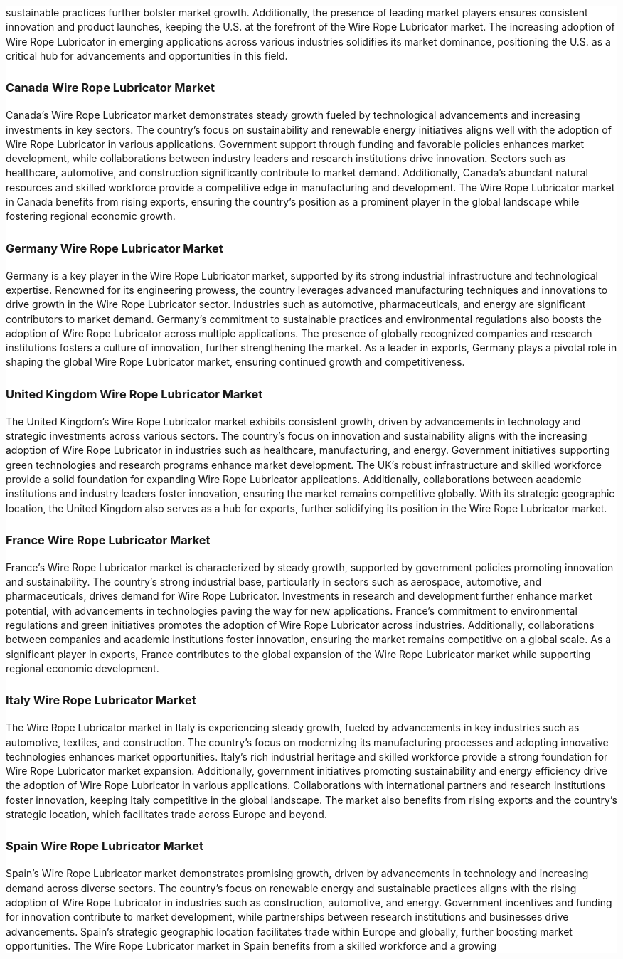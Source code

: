 sustainable practices further bolster market growth. Additionally, the presence of leading market players ensures consistent innovation and product launches, keeping the U.S. at the forefront of the Wire Rope Lubricator market. The increasing adoption of Wire Rope Lubricator in emerging applications across various industries solidifies its market dominance, positioning the U.S. as a critical hub for advancements and opportunities in this field.</p><h3>Canada Wire Rope Lubricator Market</h3><p>Canada&rsquo;s Wire Rope Lubricator market demonstrates steady growth fueled by technological advancements and increasing investments in key sectors. The country&rsquo;s focus on sustainability and renewable energy initiatives aligns well with the adoption of Wire Rope Lubricator in various applications. Government support through funding and favorable policies enhances market development, while collaborations between industry leaders and research institutions drive innovation. Sectors such as healthcare, automotive, and construction significantly contribute to market demand. Additionally, Canada&rsquo;s abundant natural resources and skilled workforce provide a competitive edge in manufacturing and development. The Wire Rope Lubricator market in Canada benefits from rising exports, ensuring the country&rsquo;s position as a prominent player in the global landscape while fostering regional economic growth.</p><h3>Germany Wire Rope Lubricator Market</h3><p>Germany is a key player in the Wire Rope Lubricator market, supported by its strong industrial infrastructure and technological expertise. Renowned for its engineering prowess, the country leverages advanced manufacturing techniques and innovations to drive growth in the Wire Rope Lubricator sector. Industries such as automotive, pharmaceuticals, and energy are significant contributors to market demand. Germany&rsquo;s commitment to sustainable practices and environmental regulations also boosts the adoption of Wire Rope Lubricator across multiple applications. The presence of globally recognized companies and research institutions fosters a culture of innovation, further strengthening the market. As a leader in exports, Germany plays a pivotal role in shaping the global Wire Rope Lubricator market, ensuring continued growth and competitiveness.</p><h3>United Kingdom Wire Rope Lubricator Market</h3><p>The United Kingdom&rsquo;s Wire Rope Lubricator market exhibits consistent growth, driven by advancements in technology and strategic investments across various sectors. The country&rsquo;s focus on innovation and sustainability aligns with the increasing adoption of Wire Rope Lubricator in industries such as healthcare, manufacturing, and energy. Government initiatives supporting green technologies and research programs enhance market development. The UK&rsquo;s robust infrastructure and skilled workforce provide a solid foundation for expanding Wire Rope Lubricator applications. Additionally, collaborations between academic institutions and industry leaders foster innovation, ensuring the market remains competitive globally. With its strategic geographic location, the United Kingdom also serves as a hub for exports, further solidifying its position in the Wire Rope Lubricator market.</p><h3>France Wire Rope Lubricator Market</h3><p>France&rsquo;s Wire Rope Lubricator market is characterized by steady growth, supported by government policies promoting innovation and sustainability. The country&rsquo;s strong industrial base, particularly in sectors such as aerospace, automotive, and pharmaceuticals, drives demand for Wire Rope Lubricator. Investments in research and development further enhance market potential, with advancements in technologies paving the way for new applications. France&rsquo;s commitment to environmental regulations and green initiatives promotes the adoption of Wire Rope Lubricator across industries. Additionally, collaborations between companies and academic institutions foster innovation, ensuring the market remains competitive on a global scale. As a significant player in exports, France contributes to the global expansion of the Wire Rope Lubricator market while supporting regional economic development.</p><h3>Italy Wire Rope Lubricator Market</h3><p>The Wire Rope Lubricator market in Italy is experiencing steady growth, fueled by advancements in key industries such as automotive, textiles, and construction. The country&rsquo;s focus on modernizing its manufacturing processes and adopting innovative technologies enhances market opportunities. Italy&rsquo;s rich industrial heritage and skilled workforce provide a strong foundation for Wire Rope Lubricator market expansion. Additionally, government initiatives promoting sustainability and energy efficiency drive the adoption of Wire Rope Lubricator in various applications. Collaborations with international partners and research institutions foster innovation, keeping Italy competitive in the global landscape. The market also benefits from rising exports and the country&rsquo;s strategic location, which facilitates trade across Europe and beyond.</p><h3>Spain Wire Rope Lubricator Market</h3><p>Spain&rsquo;s Wire Rope Lubricator market demonstrates promising growth, driven by advancements in technology and increasing demand across diverse sectors. The country&rsquo;s focus on renewable energy and sustainable practices aligns with the rising adoption of Wire Rope Lubricator in industries such as construction, automotive, and energy. Government incentives and funding for innovation contribute to market development, while partnerships between research institutions and businesses drive advancements. Spain&rsquo;s strategic geographic location facilitates trade within Europe and globally, further boosting market opportunities. The Wire Rope Lubricator market in Spain benefits from a skilled workforce and a growing